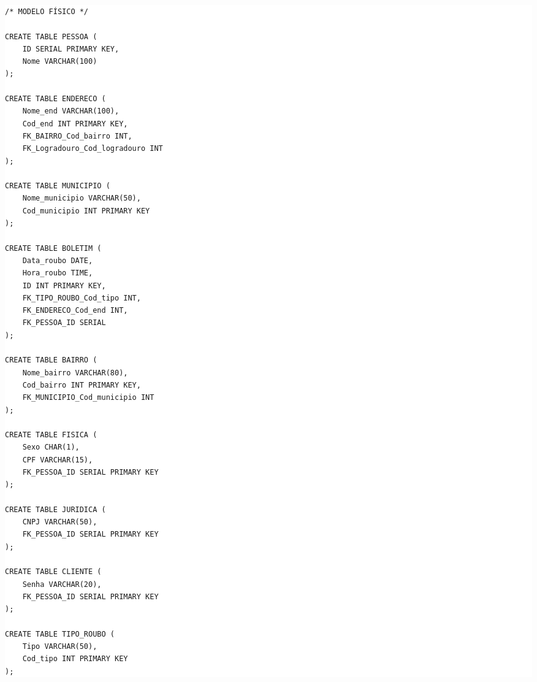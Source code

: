 
	/* MODELO FÍSICO */

	CREATE TABLE PESSOA (
	    ID SERIAL PRIMARY KEY,
	    Nome VARCHAR(100)
	);

	CREATE TABLE ENDERECO (
	    Nome_end VARCHAR(100),
	    Cod_end INT PRIMARY KEY,
	    FK_BAIRRO_Cod_bairro INT,
	    FK_Logradouro_Cod_logradouro INT
	);

	CREATE TABLE MUNICIPIO (
	    Nome_municipio VARCHAR(50),
	    Cod_municipio INT PRIMARY KEY
	);

	CREATE TABLE BOLETIM (
	    Data_roubo DATE,
	    Hora_roubo TIME,
	    ID INT PRIMARY KEY,
	    FK_TIPO_ROUBO_Cod_tipo INT,
	    FK_ENDERECO_Cod_end INT,
	    FK_PESSOA_ID SERIAL
	);

	CREATE TABLE BAIRRO (
	    Nome_bairro VARCHAR(80),
	    Cod_bairro INT PRIMARY KEY,
	    FK_MUNICIPIO_Cod_municipio INT
	);

	CREATE TABLE FISICA (
	    Sexo CHAR(1),
	    CPF VARCHAR(15),
	    FK_PESSOA_ID SERIAL PRIMARY KEY
	);

	CREATE TABLE JURIDICA (
	    CNPJ VARCHAR(50),
	    FK_PESSOA_ID SERIAL PRIMARY KEY
	);

	CREATE TABLE CLIENTE (
	    Senha VARCHAR(20),
	    FK_PESSOA_ID SERIAL PRIMARY KEY
	);

	CREATE TABLE TIPO_ROUBO (
	    Tipo VARCHAR(50),
	    Cod_tipo INT PRIMARY KEY
	);

